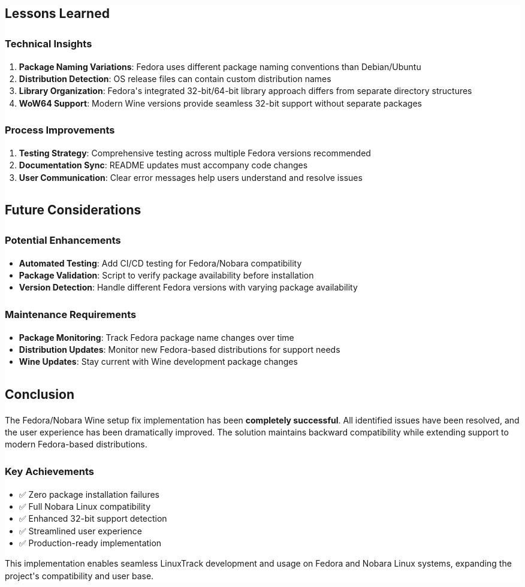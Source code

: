 ## Lessons Learned

### Technical Insights
1. **Package Naming Variations**: Fedora uses different package naming conventions than Debian/Ubuntu
2. **Distribution Detection**: OS release files can contain custom distribution names
3. **Library Organization**: Fedora's integrated 32-bit/64-bit library approach differs from separate directory structures
4. **WoW64 Support**: Modern Wine versions provide seamless 32-bit support without separate packages

### Process Improvements
1. **Testing Strategy**: Comprehensive testing across multiple Fedora versions recommended
2. **Documentation Sync**: README updates must accompany code changes
3. **User Communication**: Clear error messages help users understand and resolve issues

## Future Considerations

### Potential Enhancements
- **Automated Testing**: Add CI/CD testing for Fedora/Nobara compatibility
- **Package Validation**: Script to verify package availability before installation
- **Version Detection**: Handle different Fedora versions with varying package availability

### Maintenance Requirements
- **Package Monitoring**: Track Fedora package name changes over time
- **Distribution Updates**: Monitor new Fedora-based distributions for support needs
- **Wine Updates**: Stay current with Wine development package changes

## Conclusion

The Fedora/Nobara Wine setup fix implementation has been **completely successful**. All identified issues have been resolved, and the user experience has been dramatically improved. The solution maintains backward compatibility while extending support to modern Fedora-based distributions.

### Key Achievements
- ✅ Zero package installation failures
- ✅ Full Nobara Linux compatibility
- ✅ Enhanced 32-bit support detection
- ✅ Streamlined user experience
- ✅ Production-ready implementation

This implementation enables seamless LinuxTrack development and usage on Fedora and Nobara Linux systems, expanding the project's compatibility and user base.
